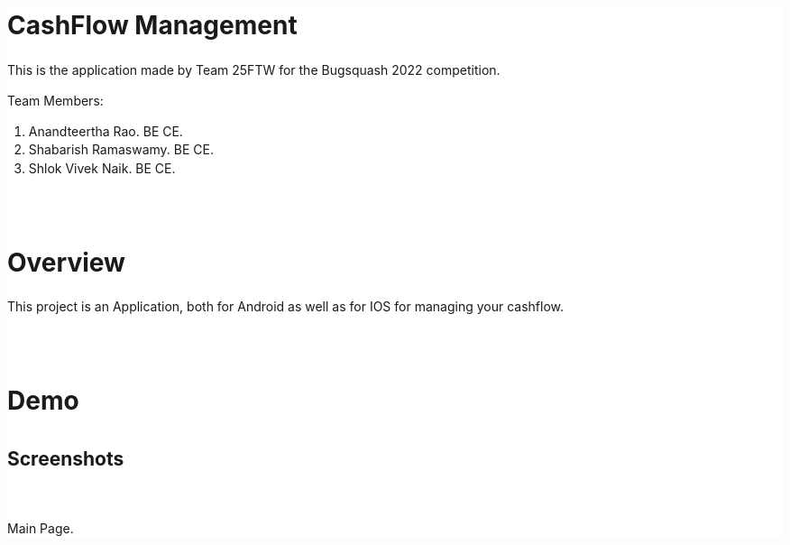 # CashFlow Management

This is the application made by Team 25FTW for the Bugsquash 2022 competition.

Team Members:
1. Anandteertha Rao. BE CE.
2. Shabarish Ramaswamy. BE CE.
3. Shlok Vivek Naik. BE CE.

<br/>

# Overview

This project is an Application, both for Android as well as for IOS for managing your cashflow.

<br/>

# Demo
## Screenshots

<br/>

Main Page.
